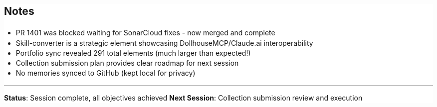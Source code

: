
## Notes

- PR 1401 was blocked waiting for SonarCloud fixes - now merged and complete
- Skill-converter is a strategic element showcasing DollhouseMCP/Claude.ai interoperability
- Portfolio sync revealed 291 total elements (much larger than expected!)
- Collection submission plan provides clear roadmap for next session
- No memories synced to GitHub (kept local for privacy)

---

**Status**: Session complete, all objectives achieved
**Next Session**: Collection submission review and execution
